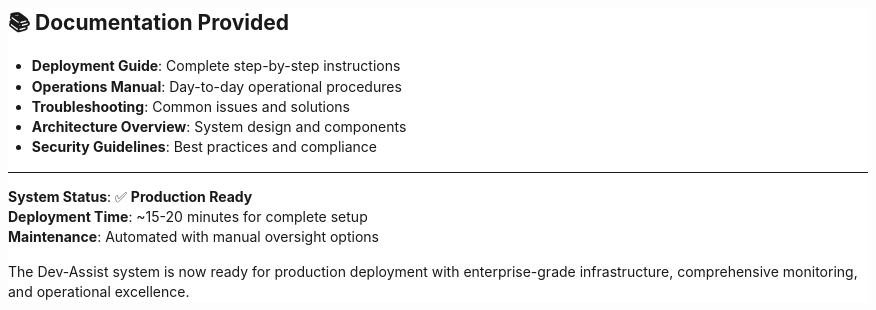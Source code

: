 ## 📚 Documentation Provided

- **Deployment Guide**: Complete step-by-step instructions
- **Operations Manual**: Day-to-day operational procedures
- **Troubleshooting**: Common issues and solutions
- **Architecture Overview**: System design and components
- **Security Guidelines**: Best practices and compliance

---

**System Status**: ✅ **Production Ready**  
**Deployment Time**: ~15-20 minutes for complete setup  
**Maintenance**: Automated with manual oversight options  

The Dev-Assist system is now ready for production deployment with enterprise-grade infrastructure, comprehensive monitoring, and operational excellence.